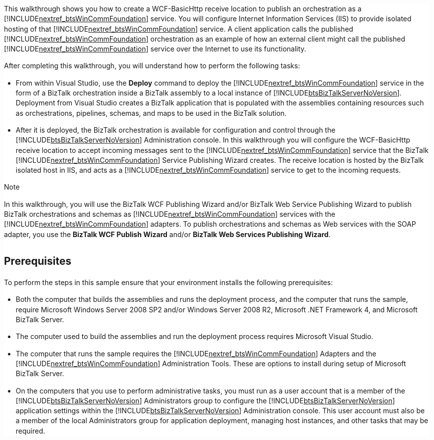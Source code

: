  This walkthrough shows you how to create a WCF-BasicHttp receive location to publish an orchestration as a [!INCLUDE[nextref_btsWinCommFoundation](../includes/nextref-btswincommfoundation-md.md)] service.  You will configure Internet Information Services (IIS) to provide isolated hosting of that [!INCLUDE[nextref_btsWinCommFoundation](../includes/nextref-btswincommfoundation-md.md)] service.  A client application calls the published [!INCLUDE[nextref_btsWinCommFoundation](../includes/nextref-btswincommfoundation-md.md)] orchestration as an example of how an external client might call the published [!INCLUDE[nextref_btsWinCommFoundation](../includes/nextref-btswincommfoundation-md.md)] service over the Internet to use its functionality.  
  
 After completing this walkthrough, you will understand how to perform the following tasks:  
  
-   From within Visual Studio, use the **Deploy** command to deploy the [!INCLUDE[nextref_btsWinCommFoundation](../includes/nextref-btswincommfoundation-md.md)] service in the form of a BizTalk orchestration inside a BizTalk assembly to a local instance of [!INCLUDE[btsBizTalkServerNoVersion](../includes/btsbiztalkservernoversion-md.md)]. Deployment from Visual Studio creates a BizTalk application that is populated with the assemblies containing resources such as orchestrations, pipelines, schemas, and maps to be used in the BizTalk solution.  
  
-   After it is deployed, the BizTalk orchestration is available for configuration and control through the [!INCLUDE[btsBizTalkServerNoVersion](../includes/btsbiztalkservernoversion-md.md)] Administration console. In this walkthrough you will configure the WCF-BasicHttp receive location to accept incoming messages sent to the [!INCLUDE[nextref_btsWinCommFoundation](../includes/nextref-btswincommfoundation-md.md)] service that the BizTalk [!INCLUDE[nextref_btsWinCommFoundation](../includes/nextref-btswincommfoundation-md.md)] Service Publishing Wizard creates. The receive location is hosted by the BizTalk isolated host in IIS, and acts as a [!INCLUDE[nextref_btsWinCommFoundation](../includes/nextref-btswincommfoundation-md.md)] service to get to the incoming requests.  
  
> [!NOTE]
>  In this walkthrough, you will use the BizTalk WCF Publishing Wizard and/or BizTalk Web Service Publishing Wizard to publish BizTalk orchestrations and schemas as [!INCLUDE[nextref_btsWinCommFoundation](../includes/nextref-btswincommfoundation-md.md)] services with the [!INCLUDE[nextref_btsWinCommFoundation](../includes/nextref-btswincommfoundation-md.md)] adapters. To publish orchestrations and schemas as Web services with the SOAP adapter, you use the **BizTalk WCF Publish Wizard** and/or **BizTalk Web Services Publishing Wizard**.  
  
## Prerequisites  
 To perform the steps in this sample ensure that your environment installs the following prerequisites:  
  
-   Both the computer that builds the assemblies and runs the deployment process, and the computer that runs the sample, require Microsoft Windows Server 2008 SP2 and/or Windows Server 2008 R2, Microsoft .NET Framework 4, and Microsoft BizTalk Server.  
  
-   The computer used to build the assemblies and run the deployment process requires Microsoft Visual Studio.  
  
-   The computer that runs the sample requires the [!INCLUDE[nextref_btsWinCommFoundation](../includes/nextref-btswincommfoundation-md.md)] Adapters and the [!INCLUDE[nextref_btsWinCommFoundation](../includes/nextref-btswincommfoundation-md.md)] Administration Tools. These are options to install during setup of Microsoft BizTalk Server.  
  
-   On the computers that you use to perform administrative tasks, you must run as a user account that is a member of the [!INCLUDE[btsBizTalkServerNoVersion](../includes/btsbiztalkservernoversion-md.md)] Administrators group to configure the [!INCLUDE[btsBizTalkServerNoVersion](../includes/btsbiztalkservernoversion-md.md)] application settings within the [!INCLUDE[btsBizTalkServerNoVersion](../includes/btsbiztalkservernoversion-md.md)] Administration console. This user account must also be a member of the local Administrators group for application deployment, managing host instances, and other tasks that may be required.  
  